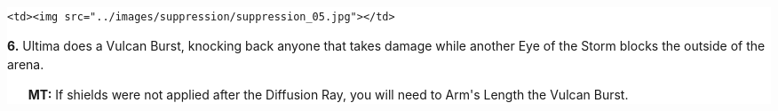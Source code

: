    <td><img src="../images/suppression/suppression_05.jpg"></td>
  </tr>
  <tr>
    <td><p><b>6.</b> Ultima does a Vulcan Burst, knocking back anyone that takes damage while another Eye of the Storm blocks the outside of the arena.</p><ul><b>MT:</b> If shields were not applied after the Diffusion Ray, you will need to Arm's Length the Vulcan Burst.</ul></td>